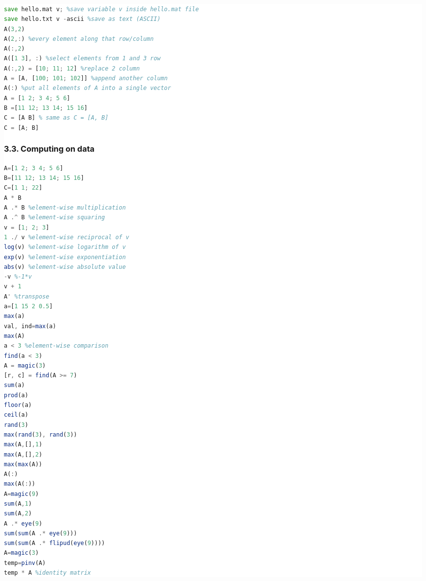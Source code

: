 ```Octave
save hello.mat v; %save variable v inside hello.mat file
save hello.txt v -ascii %save as text (ASCII)
A(3,2)
A(2,:) %every element along that row/column
A(:,2)
A([1 3], :) %select elements from 1 and 3 row
A(:,2) = [10; 11; 12] %replace 2 column
A = [A, [100; 101; 102]] %append another column
A(:) %put all elements of A into a single vector
A = [1 2; 3 4; 5 6]
B =[11 12; 13 14; 15 16]
C = [A B] % same as C = [A, B]
C = [A; B]
```

### 3.3. Computing on data
```Octave
A=[1 2; 3 4; 5 6]
B=[11 12; 13 14; 15 16]
C=[1 1; 22]
A * B
A .* B %element-wise multiplication
A .^ B %element-wise squaring
v = [1; 2; 3]
1 ./ v %element-wise reciprocal of v
log(v) %element-wise logarithm of v
exp(v) %element-wise exponentiation
abs(v) %element-wise absolute value
-v %-1*v
v + 1
A' %transpose
a=[1 15 2 0.5]
max(a)
val, ind=max(a)
max(A)
a < 3 %element-wise comparison
find(a < 3)
A = magic(3)
[r, c] = find(A >= 7)
sum(a)
prod(a)
floor(a)
ceil(a)
rand(3)
max(rand(3), rand(3))
max(A,[],1)
max(A,[],2)
max(max(A))
A(:)
max(A(:))
A=magic(9)
sum(A,1)
sum(A,2)
A .* eye(9)
sum(sum(A .* eye(9)))
sum(sum(A .* flipud(eye(9))))
A=magic(3)
temp=pinv(A)
temp * A %identity matrix
```
